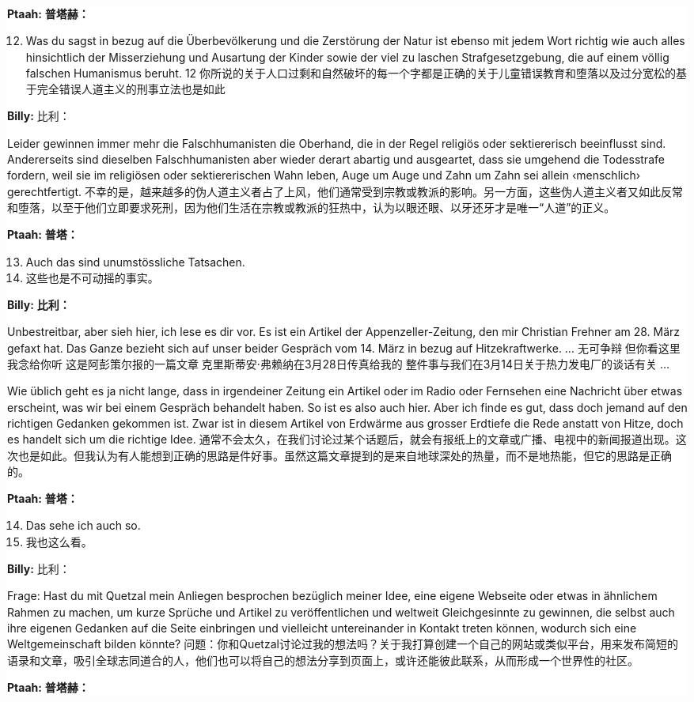 **Ptaah:**
**普塔赫：**

12. Was du sagst in bezug auf die Überbevölkerung und die Zerstörung der Natur ist ebenso mit jedem Wort richtig wie auch alles hinsichtlich der Misserziehung und Ausartung der Kinder sowie der viel zu laschen Strafgesetzgebung, die auf einem völlig falschen Humanismus beruht.
12 你所说的关于人口过剩和自然破坏的每一个字都是正确的关于儿童错误教育和堕落以及过分宽松的基于完全错误人道主义的刑事立法也是如此

**Billy:**
比利：

Leider gewinnen immer mehr die Falschhumanisten die Oberhand, die in der Regel religiös oder sektiererisch beeinflusst sind. Andererseits sind dieselben Falschhumanisten aber wieder derart abartig und ausgeartet, dass sie umgehend die Todesstrafe fordern, weil sie im religiösen oder sektiererischen Wahn leben, Auge um Auge und Zahn um Zahn sei allein ‹menschlich› gerechtfertigt.
不幸的是，越来越多的伪人道主义者占了上风，他们通常受到宗教或教派的影响。另一方面，这些伪人道主义者又如此反常和堕落，以至于他们立即要求死刑，因为他们生活在宗教或教派的狂热中，认为以眼还眼、以牙还牙才是唯一“人道”的正义。

**Ptaah:**
**普塔：**

13. Auch das sind unumstössliche Tatsachen.
13. 这些也是不可动摇的事实。

**Billy:**
**比利：**

Unbestreitbar, aber sieh hier, ich lese es dir vor. Es ist ein Artikel der Appenzeller-Zeitung, den mir Christian Frehner am 28. März gefaxt hat. Das Ganze bezieht sich auf unser beider Gespräch vom 14. März in bezug auf Hitzekraftwerke. …
无可争辩 但你看这里 我念给你听 这是阿彭策尔报的一篇文章 克里斯蒂安·弗赖纳在3月28日传真给我的 整件事与我们在3月14日关于热力发电厂的谈话有关 …

Wie üblich geht es ja nicht lange, dass in irgendeiner Zeitung ein Artikel oder im Radio oder Fernsehen eine Nachricht über etwas erscheint, was wir bei einem Gespräch behandelt haben. So ist es also auch hier. Aber ich finde es gut, dass doch jemand auf den richtigen Gedanken gekommen ist. Zwar ist in diesem Artikel von Erdwärme aus grosser Erdtiefe die Rede anstatt von Hitze, doch es handelt sich um die richtige Idee.
通常不会太久，在我们讨论过某个话题后，就会有报纸上的文章或广播、电视中的新闻报道出现。这次也是如此。但我认为有人能想到正确的思路是件好事。虽然这篇文章提到的是来自地球深处的热量，而不是地热能，但它的思路是正确的。

**Ptaah:**
**普塔：**

14. Das sehe ich auch so.
14. 我也这么看。

**Billy:**
比利：

Frage: Hast du mit Quetzal mein Anliegen besprochen bezüglich meiner Idee, eine eigene Webseite oder etwas in ähnlichem Rahmen zu machen, um kurze Sprüche und Artikel zu veröffentlichen und weltweit Gleichgesinnte zu gewinnen, die selbst auch ihre eigenen Gedanken auf die Seite einbringen und vielleicht untereinander in Kontakt treten können, wodurch sich eine Weltgemeinschaft bilden könnte?
问题：你和Quetzal讨论过我的想法吗？关于我打算创建一个自己的网站或类似平台，用来发布简短的语录和文章，吸引全球志同道合的人，他们也可以将自己的想法分享到页面上，或许还能彼此联系，从而形成一个世界性的社区。

**Ptaah:**
**普塔赫：**

